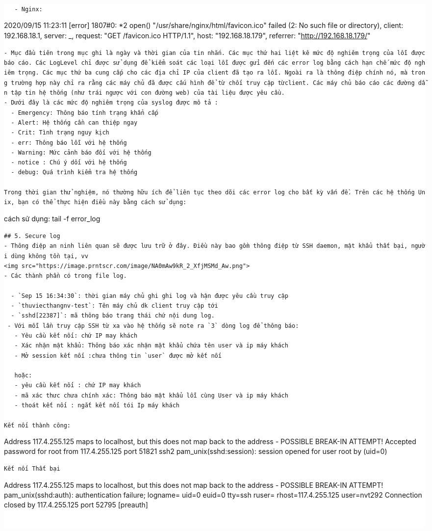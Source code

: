 ```
   - Nginx:
```
2020/09/15 11:23:11 [error] 1807#0: *2 open() "/usr/share/nginx/html/favicon.ico" failed (2: No such file or directory), client: 192.168.18.1, server: _, request: "GET /favicon.ico HTTP/1.1", host: "192.168.18.179", referrer: "http://192.168.18.179/"

```
- Mục đầu tiên trong mục ghi là ngày và thời gian của tin nhắn. Các mục thứ hai liệt kê mức độ nghiêm trọng của lỗi được báo cáo. Các LogLevel chỉ được sử dụng để kiểm soát các loại lỗi được gửi đến các error log bằng cách hạn chế mức độ nghiêm trọng. Các mục thứ ba cung cấp cho các địa chỉ IP của client đã tạo ra lỗi. Ngoài ra là thông điệp chính nó, mà trong trường hợp này chỉ ra rằng các máy chủ đã được cấu hình để từ chối truy cập từclient. Các máy chủ báo cáo các đường dẫn tập tin hệ thống (như trái ngược với con đường web) của tài liệu được yêu cầu. 
- Dưới đây là các mức độ nghiêm trọng của syslog được mô tả :
  - Emergency: Thông báo tính trạng khẩn cấp
  - Alert: Hệ thống cần can thiệp ngay
  - Crit: Tình trạng nguy kịch
  - err: Thông báo lỗi với hệ thống
  - Warning: Mức cảnh báo đối với hệ thống
  - notice : Chú ý dối với hệ thống
  - debug: Quá trình kiểm tra hệ thống

Trong thời gian thử nghiệm, nó thường hữu ích để liên tục theo dõi các error log cho bất kỳ vấn đề. Trên các hệ thống Unix, bạn có thể thực hiện điều này bằng cách sử dụng: 
```
cách sử dụng: 
tail -f error_log 

```
## 5. Secure log
- Thông điệp an ninh liên quan sẽ được lưu trữ ở đây. Điều này bao gồm thông điệp từ SSH daemon, mật khẩu thất bại, người dùng không tồn tại, vv
<img src="https://image.prntscr.com/image/NA0mAw9kR_2_XfjMSMd_Aw.png"> 
- Các thành phần có trong file log.

  - `Sep 15 16:34:30`: thời gian máy chủ ghi ghi log và hận được yêu cầu truy cập
  - `thuviecthangnv-test`: Tên máy chủ dk client truy cập tới
  - `sshd[22387]`: mã thông báo trang thái chứ nội dung log.
 - Với mỗi lần truy cập SSH từ xa vào hệ thống sẽ note ra `3` dòng log để thông báo:
   - Yêu cầu kết nối: chứ IP may khách
   - Xác nhận mật khẩu: Thông báo xác nhận mật khẩu chứa tên user và ip máy khách
   - Mở session kết nối :chưa thông tin `user` được mở kết nối
   
   hoặc:
   - yêu cầu kết nối : chứ IP may khách
   - mã xác thưc chưa chính xác: Thông báo mật khẩu lỗi cùng User và ip máy khách
   - thoát kết nối : ngắt kết nối tói Ip máy khách

Kết nối thành công:
  ```
   Address 117.4.255.125 maps to localhost, but this does not map back to the address - POSSIBLE BREAK-IN ATTEMPT!
   Accepted password for root from 117.4.255.125 port 51821 ssh2
   pam_unix(sshd:session): session opened for user root by (uid=0)
  ```
Kết nối Thất bại
   ```
   Address 117.4.255.125 maps to localhost, but this does not map back to the address - POSSIBLE BREAK-IN ATTEMPT!
   pam_unix(sshd:auth): authentication failure; logname= uid=0 euid=0 tty=ssh ruser= rhost=117.4.255.125  user=nvt292
   Connection closed by 117.4.255.125 port 52795 [preauth]
   ```
   

   ```